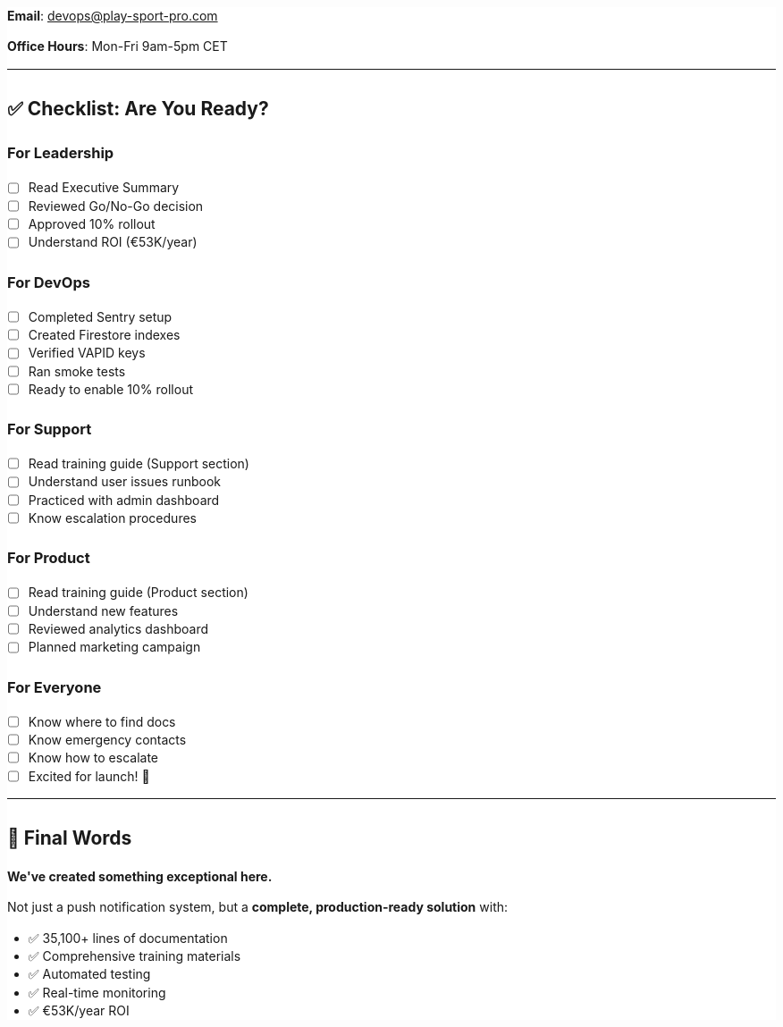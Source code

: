 **Email**: devops@play-sport-pro.com

**Office Hours**: Mon-Fri 9am-5pm CET

---

## ✅ Checklist: Are You Ready?

### For Leadership
- [ ] Read Executive Summary
- [ ] Reviewed Go/No-Go decision
- [ ] Approved 10% rollout
- [ ] Understand ROI (€53K/year)

### For DevOps
- [ ] Completed Sentry setup
- [ ] Created Firestore indexes
- [ ] Verified VAPID keys
- [ ] Ran smoke tests
- [ ] Ready to enable 10% rollout

### For Support
- [ ] Read training guide (Support section)
- [ ] Understand user issues runbook
- [ ] Practiced with admin dashboard
- [ ] Know escalation procedures

### For Product
- [ ] Read training guide (Product section)
- [ ] Understand new features
- [ ] Reviewed analytics dashboard
- [ ] Planned marketing campaign

### For Everyone
- [ ] Know where to find docs
- [ ] Know emergency contacts
- [ ] Know how to escalate
- [ ] Excited for launch! 🚀

---

## 🎉 Final Words

**We've created something exceptional here.**

Not just a push notification system, but a **complete, production-ready solution** with:
- ✅ 35,100+ lines of documentation
- ✅ Comprehensive training materials
- ✅ Automated testing
- ✅ Real-time monitoring
- ✅ €53K/year ROI
